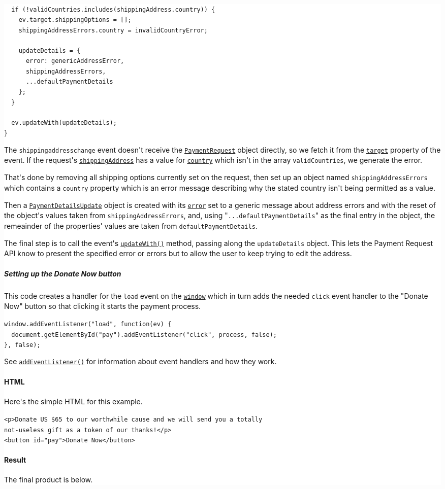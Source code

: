       if (!validCountries.includes(shippingAddress.country)) {
        ev.target.shippingOptions = [];
        shippingAddressErrors.country = invalidCountryError;

        updateDetails = {
          error: genericAddressError,
          shippingAddressErrors,
          ...defaultPaymentDetails
        };
      }

      ev.updateWith(updateDetails);
    }

The `shippingaddresschange` event doesn't receive the [`PaymentRequest`](paymentrequest) object directly, so we fetch it from the [`target`](event/target) property of the event. If the request's [`shippingAddress`](paymentrequest/shippingaddress) has a value for [`country`](paymentaddress/country) which isn't in the array `validCountries`, we generate the error.

That's done by removing all shipping options currently set on the request, then set up an object named `shippingAddressErrors` which contains a `country` property which is an error message describing why the stated country isn't being permitted as a value.

Then a [`PaymentDetailsUpdate`](paymentdetailsupdate) object is created with its [`error`](paymentdetailsupdate/error) set to a generic message about address errors and with the reset of the object's values taken from `shippingAddressErrors`, and, using "`...defaultPaymentDetails`" as the final entry in the object, the remeainder of the properties' values are taken from `defaultPaymentDetails`.

The final step is to call the event's [`updateWith()`](paymentrequestupdateevent/updatewith) method, passing along the `updateDetails` object. This lets the Payment Request API know to present the specified error or errors but to allow the user to keep trying to edit the address.

##### Setting up the Donate Now button

This code creates a handler for the `load` event on the [`window`](window) which in turn adds the needed `click` event handler to the "Donate Now" button so that clicking it starts the payment process.

    window.addEventListener("load", function(ev) {
      document.getElementById("pay").addEventListener("click", process, false);
    }, false);

See [`addEventListener()`](eventtarget/addeventlistener) for information about event handlers and how they work.

#### HTML

Here's the simple HTML for this example.

    <p>Donate US $65 to our worthwhile cause and we will send you a totally
    not-useless gift as a token of our thanks!</p>
    <button id="pay">Donate Now</button>

#### Result

The final product is below.
